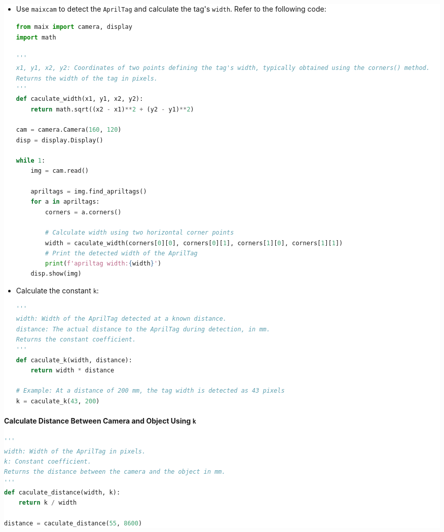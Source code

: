 - Use `maixcam` to detect the `AprilTag` and calculate the tag's `width`. Refer to the following code:

  ```python
  from maix import camera, display
  import math

  '''
  x1, y1, x2, y2: Coordinates of two points defining the tag's width, typically obtained using the corners() method.
  Returns the width of the tag in pixels.
  '''
  def caculate_width(x1, y1, x2, y2):
      return math.sqrt((x2 - x1)**2 + (y2 - y1)**2)

  cam = camera.Camera(160, 120)
  disp = display.Display()

  while 1:
      img = cam.read()

      apriltags = img.find_apriltags()
      for a in apriltags:
          corners = a.corners()

          # Calculate width using two horizontal corner points
          width = caculate_width(corners[0][0], corners[0][1], corners[1][0], corners[1][1])
          # Print the detected width of the AprilTag
          print(f'apriltag width:{width}')
      disp.show(img)
  ```

- Calculate the constant `k`:

  ```python
  '''
  width: Width of the AprilTag detected at a known distance.
  distance: The actual distance to the AprilTag during detection, in mm.
  Returns the constant coefficient.
  '''
  def caculate_k(width, distance):
      return width * distance
  
  # Example: At a distance of 200 mm, the tag width is detected as 43 pixels
  k = caculate_k(43, 200)
  ```

#### Calculate Distance Between Camera and Object Using `k`

```python
'''
width: Width of the AprilTag in pixels.
k: Constant coefficient.
Returns the distance between the camera and the object in mm.
'''
def caculate_distance(width, k):
    return k / width

distance = caculate_distance(55, 8600)
```
